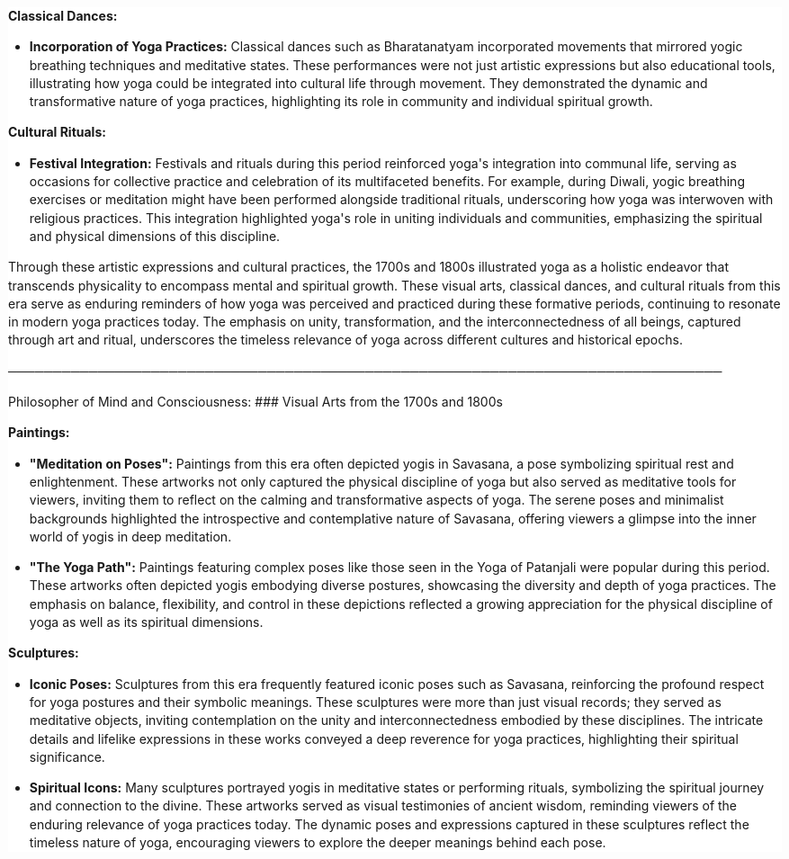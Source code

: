 **Classical Dances:**

* **Incorporation of Yoga Practices:** Classical dances such as Bharatanatyam incorporated movements that mirrored yogic breathing techniques and meditative states. These performances were not just artistic expressions but also educational tools, illustrating how yoga could be integrated into cultural life through movement. They demonstrated the dynamic and transformative nature of yoga practices, highlighting its role in community and individual spiritual growth.

**Cultural Rituals:**

* **Festival Integration:** Festivals and rituals during this period reinforced yoga's integration into communal life, serving as occasions for collective practice and celebration of its multifaceted benefits. For example, during Diwali, yogic breathing exercises or meditation might have been performed alongside traditional rituals, underscoring how yoga was interwoven with religious practices. This integration highlighted yoga's role in uniting individuals and communities, emphasizing the spiritual and physical dimensions of this discipline.

Through these artistic expressions and cultural practices, the 1700s and 1800s illustrated yoga as a holistic endeavor that transcends physicality to encompass mental and spiritual growth. These visual arts, classical dances, and cultural rituals from this era serve as enduring reminders of how yoga was perceived and practiced during these formative periods, continuing to resonate in modern yoga practices today. The emphasis on unity, transformation, and the interconnectedness of all beings, captured through art and ritual, underscores the timeless relevance of yoga across different cultures and historical epochs.

────────────────────────────────────────────────────────────────────────────────

Philosopher of Mind and Consciousness: ### Visual Arts from the 1700s and 1800s

**Paintings:**

* **"Meditation on Poses":** Paintings from this era often depicted yogis in Savasana, a pose symbolizing spiritual rest and enlightenment. These artworks not only captured the physical discipline of yoga but also served as meditative tools for viewers, inviting them to reflect on the calming and transformative aspects of yoga. The serene poses and minimalist backgrounds highlighted the introspective and contemplative nature of Savasana, offering viewers a glimpse into the inner world of yogis in deep meditation.

* **"The Yoga Path":** Paintings featuring complex poses like those seen in the Yoga of Patanjali were popular during this period. These artworks often depicted yogis embodying diverse postures, showcasing the diversity and depth of yoga practices. The emphasis on balance, flexibility, and control in these depictions reflected a growing appreciation for the physical discipline of yoga as well as its spiritual dimensions.

**Sculptures:**

* **Iconic Poses:** Sculptures from this era frequently featured iconic poses such as Savasana, reinforcing the profound respect for yoga postures and their symbolic meanings. These sculptures were more than just visual records; they served as meditative objects, inviting contemplation on the unity and interconnectedness embodied by these disciplines. The intricate details and lifelike expressions in these works conveyed a deep reverence for yoga practices, highlighting their spiritual significance.

* **Spiritual Icons:** Many sculptures portrayed yogis in meditative states or performing rituals, symbolizing the spiritual journey and connection to the divine. These artworks served as visual testimonies of ancient wisdom, reminding viewers of the enduring relevance of yoga practices today. The dynamic poses and expressions captured in these sculptures reflect the timeless nature of yoga, encouraging viewers to explore the deeper meanings behind each pose.
